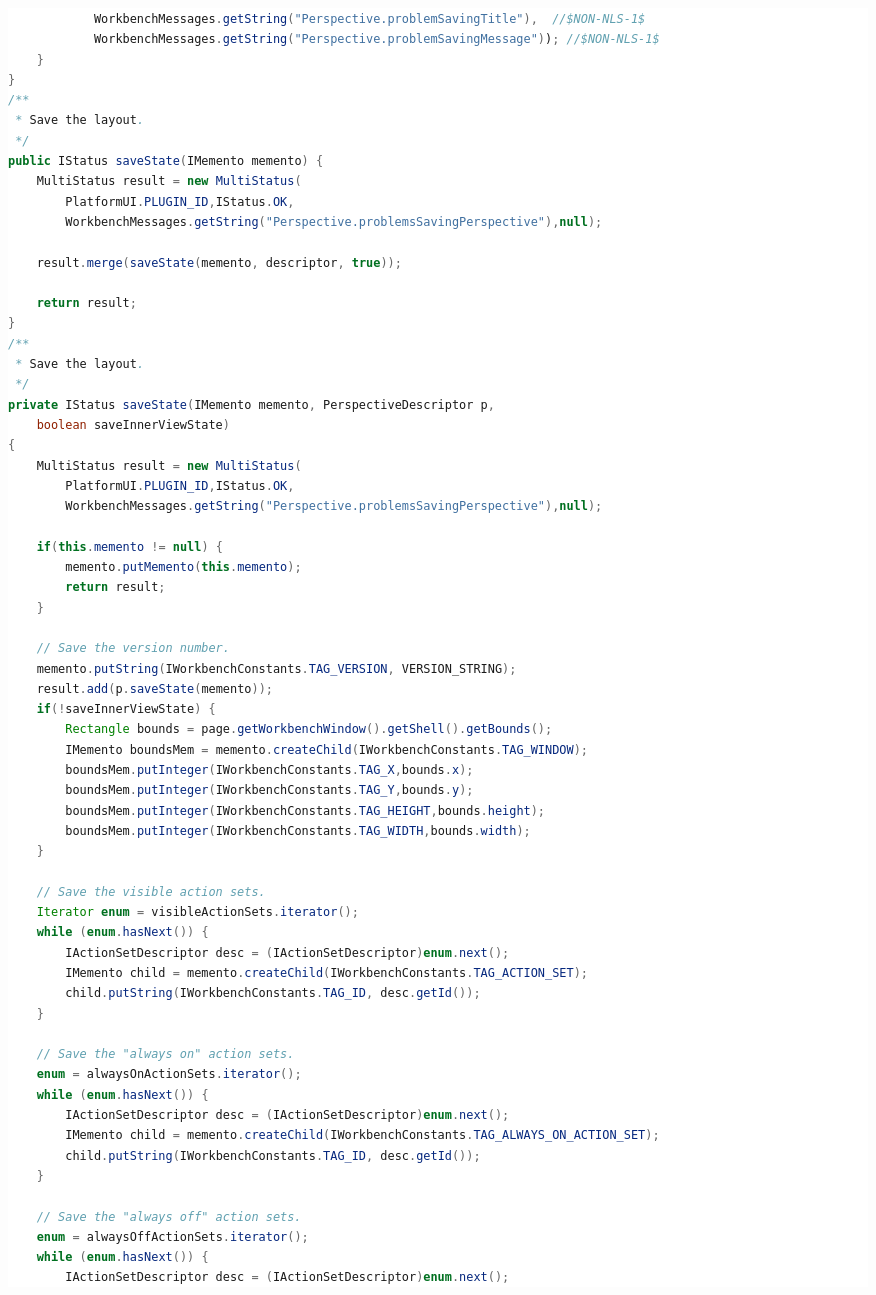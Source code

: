 ```java
			WorkbenchMessages.getString("Perspective.problemSavingTitle"),  //$NON-NLS-1$
			WorkbenchMessages.getString("Perspective.problemSavingMessage")); //$NON-NLS-1$
	}
}
/**
 * Save the layout.
 */
public IStatus saveState(IMemento memento) {
	MultiStatus result = new MultiStatus(
		PlatformUI.PLUGIN_ID,IStatus.OK,
		WorkbenchMessages.getString("Perspective.problemsSavingPerspective"),null);
		
	result.merge(saveState(memento, descriptor, true));

	return result;
}
/**
 * Save the layout.
 */
private IStatus saveState(IMemento memento, PerspectiveDescriptor p,
	boolean saveInnerViewState)
{
	MultiStatus result = new MultiStatus(
		PlatformUI.PLUGIN_ID,IStatus.OK,
		WorkbenchMessages.getString("Perspective.problemsSavingPerspective"),null);

	if(this.memento != null) {
		memento.putMemento(this.memento);
		return result;
	}
			
	// Save the version number.
	memento.putString(IWorkbenchConstants.TAG_VERSION, VERSION_STRING);
	result.add(p.saveState(memento));
	if(!saveInnerViewState) {
		Rectangle bounds = page.getWorkbenchWindow().getShell().getBounds();
		IMemento boundsMem = memento.createChild(IWorkbenchConstants.TAG_WINDOW);
		boundsMem.putInteger(IWorkbenchConstants.TAG_X,bounds.x);
		boundsMem.putInteger(IWorkbenchConstants.TAG_Y,bounds.y);
		boundsMem.putInteger(IWorkbenchConstants.TAG_HEIGHT,bounds.height);
		boundsMem.putInteger(IWorkbenchConstants.TAG_WIDTH,bounds.width);
	}
	
	// Save the visible action sets.
	Iterator enum = visibleActionSets.iterator();
	while (enum.hasNext()) {
		IActionSetDescriptor desc = (IActionSetDescriptor)enum.next();
		IMemento child = memento.createChild(IWorkbenchConstants.TAG_ACTION_SET);
		child.putString(IWorkbenchConstants.TAG_ID, desc.getId());
	}

	// Save the "always on" action sets.
	enum = alwaysOnActionSets.iterator();
	while (enum.hasNext()) {
		IActionSetDescriptor desc = (IActionSetDescriptor)enum.next();
		IMemento child = memento.createChild(IWorkbenchConstants.TAG_ALWAYS_ON_ACTION_SET);
		child.putString(IWorkbenchConstants.TAG_ID, desc.getId());
	}

	// Save the "always off" action sets.
	enum = alwaysOffActionSets.iterator();
	while (enum.hasNext()) {
		IActionSetDescriptor desc = (IActionSetDescriptor)enum.next();
```